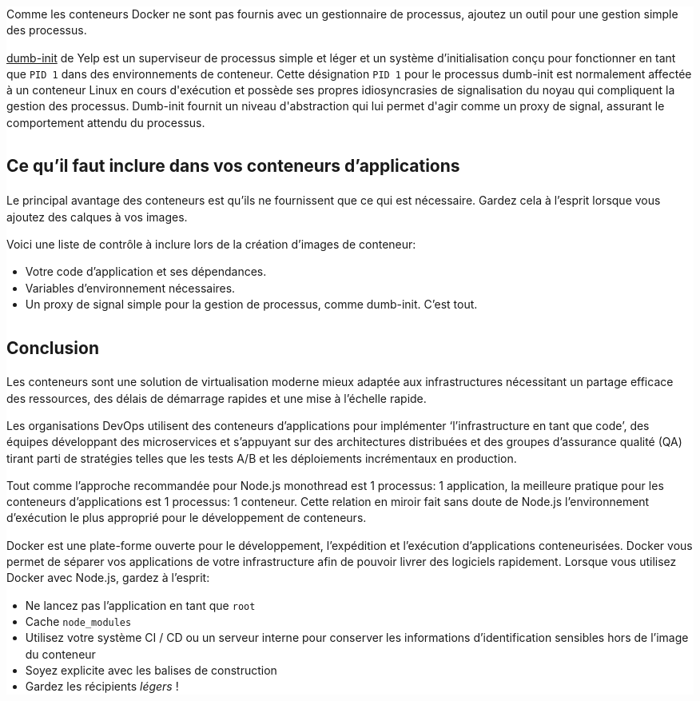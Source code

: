 Comme les conteneurs Docker ne sont pas fournis avec un gestionnaire de processus, ajoutez un outil pour une gestion simple des processus.

[dumb-init](https://github.com/Yelp/dumb-init) de Yelp est un superviseur de processus simple et léger et un système d’initialisation conçu pour fonctionner en tant que `PID 1` dans des environnements de conteneur. Cette désignation `PID 1` pour le processus dumb-init est normalement affectée à un conteneur Linux en cours d'exécution et possède ses propres idiosyncrasies de signalisation du noyau qui compliquent la gestion des processus. Dumb-init fournit un niveau d'abstraction qui lui permet d'agir comme un proxy de signal, assurant le comportement attendu du processus.

## Ce qu’il faut inclure dans vos conteneurs d’applications
Le principal avantage des conteneurs est qu’ils ne fournissent que ce qui est nécessaire. Gardez cela à l’esprit lorsque vous ajoutez des calques à vos images.

Voici une liste de contrôle à inclure lors de la création d’images de conteneur:

- Votre code d’application et ses dépendances.
- Variables d’environnement nécessaires.
- Un proxy de signal simple pour la gestion de processus, comme dumb-init.
C’est tout.

## Conclusion
Les conteneurs sont une solution de virtualisation moderne mieux adaptée aux infrastructures nécessitant un partage efficace des ressources, des délais de démarrage rapides et une mise à l’échelle rapide.

Les organisations DevOps utilisent des conteneurs d’applications pour implémenter ‘l’infrastructure en tant que code’, des équipes développant des microservices et s’appuyant sur des architectures distribuées et des groupes d’assurance qualité (QA) tirant parti de stratégies telles que les tests A/B et les déploiements incrémentaux en production.

Tout comme l’approche recommandée pour Node.js monothread est 1 processus: 1 application, la meilleure pratique pour les conteneurs d’applications est 1 processus: 1 conteneur. Cette relation en miroir fait sans doute de Node.js l’environnement d’exécution le plus approprié pour le développement de conteneurs.

Docker est une plate-forme ouverte pour le développement, l’expédition et l’exécution d’applications conteneurisées. Docker vous permet de séparer vos applications de votre infrastructure afin de pouvoir livrer des logiciels rapidement. Lorsque vous utilisez Docker avec Node.js, gardez à l’esprit:

- Ne lancez pas l’application en tant que `root`
- Cache `node_modules`
- Utilisez votre système CI / CD ou un serveur interne pour conserver les informations d’identification sensibles hors de l’image du conteneur
- Soyez explicite avec les balises de construction
- Gardez les récipients *légers* !